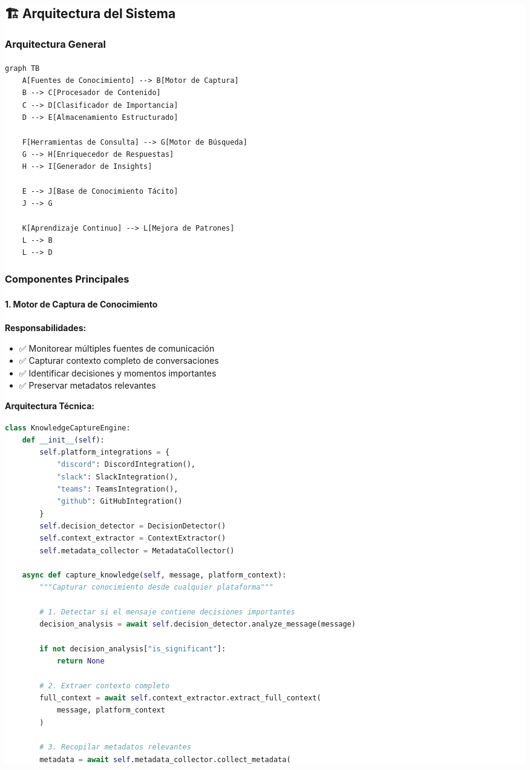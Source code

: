 
## 🏗️ Arquitectura del Sistema

### Arquitectura General

```mermaid
graph TB
    A[Fuentes de Conocimiento] --> B[Motor de Captura]
    B --> C[Procesador de Contenido]
    C --> D[Clasificador de Importancia]
    D --> E[Almacenamiento Estructurado]

    F[Herramientas de Consulta] --> G[Motor de Búsqueda]
    G --> H[Enriquecedor de Respuestas]
    H --> I[Generador de Insights]

    E --> J[Base de Conocimiento Tácito]
    J --> G

    K[Aprendizaje Continuo] --> L[Mejora de Patrones]
    L --> B
    L --> D
```

### Componentes Principales

#### 1. Motor de Captura de Conocimiento

**Responsabilidades:**
- ✅ Monitorear múltiples fuentes de comunicación
- ✅ Capturar contexto completo de conversaciones
- ✅ Identificar decisiones y momentos importantes
- ✅ Preservar metadatos relevantes

**Arquitectura Técnica:**
```python
class KnowledgeCaptureEngine:
    def __init__(self):
        self.platform_integrations = {
            "discord": DiscordIntegration(),
            "slack": SlackIntegration(),
            "teams": TeamsIntegration(),
            "github": GitHubIntegration()
        }
        self.decision_detector = DecisionDetector()
        self.context_extractor = ContextExtractor()
        self.metadata_collector = MetadataCollector()

    async def capture_knowledge(self, message, platform_context):
        """Capturar conocimiento desde cualquier plataforma"""

        # 1. Detectar si el mensaje contiene decisiones importantes
        decision_analysis = await self.decision_detector.analyze_message(message)

        if not decision_analysis["is_significant"]:
            return None

        # 2. Extraer contexto completo
        full_context = await self.context_extractor.extract_full_context(
            message, platform_context
        )

        # 3. Recopilar metadatos relevantes
        metadata = await self.metadata_collector.collect_metadata(
```